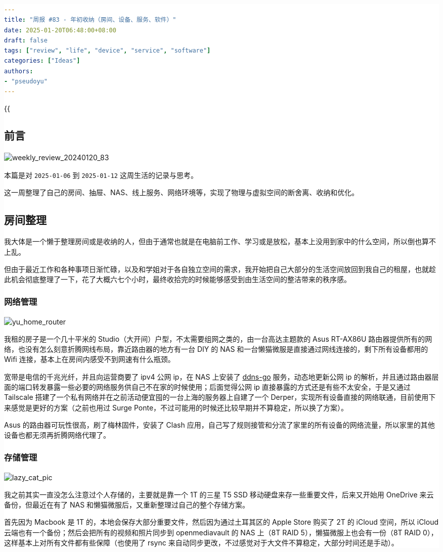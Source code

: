```yaml
---
title: "周报 #83 - 年初收纳（房间、设备、服务、软件）"
date: 2025-01-20T06:48:00+08:00
draft: false
tags: ["review", "life", "device", "service", "software"]
categories: ["Ideas"]
authors:
- "pseudoyu"
---
```


{{<audio src="audios/brand_new_day.mp3" caption="《Brand New Day》" >}}

## 前言

![weekly_review_20240120_83](https://image.pseudoyu.com/images/weekly_review_20240120_83.png)

本篇是对 `2025-01-06` 到 `2025-01-12` 这周生活的记录与思考。

这一周整理了自己的房间、抽屉、NAS、线上服务、网络环境等，实现了物理与虚拟空间的断舍离、收纳和优化。

## 房间整理

我大体是一个懒于整理房间或是收纳的人，但由于通常也就是在电脑前工作、学习或是放松，基本上没用到家中的什么空间，所以倒也算不上乱。

但由于最近工作和各种事项日渐忙碌，以及和学姐对于各自独立空间的需求，我开始把自己大部分的生活空间放回到我自己的租屋，也就趁此机会彻底整理了一下，花了大概六七个小时，最终收拾完的时候能够感受到由生活空间的整洁带来的秩序感。

### 网络管理

![yu_home_router](https://image.pseudoyu.com/images/yu_home_router.png)

我租的房子是一个几十平米的 Studio（大开间）户型，不太需要组网之类的，由一台高达主题款的 Asus RT-AX86U 路由器提供所有的网络，也没有怎么刻意折腾网线布局，靠近路由器的地方有一台 DIY 的 NAS 和一台懒猫微服是直接通过网线连接的，剩下所有设备都用的 Wifi 连接，基本上在房间内感受不到网速有什么瓶颈。

宽带是电信的千兆光纤，并且向运营商要了 ipv4 公网 ip，在 NAS 上安装了 [ddns-go](https://github.com/jeessy2/ddns-go) 服务，动态地更新公网 ip 的解析，并且通过路由器层面的端口转发暴露一些必要的网络服务供自己不在家的时候使用；后面觉得公网 ip 直接暴露的方式还是有些不太安全，于是又通过 Tailscale 搭建了一个私有网络并在之前活动便宜囤的一台上海的服务器上自建了一个 Derper，实现所有设备直接的网络联通，目前使用下来感觉是更好的方案（之前也用过 Surge Ponte，不过可能用的时候还比较早期并不算稳定，所以换了方案）。

Asus 的路由器可玩性很高，刷了梅林固件，安装了 Clash 应用，自己写了规则接管和分流了家里的所有设备的网络流量，所以家里的其他设备也都无须再折腾网络代理了。

### 存储管理

![lazy_cat_pic](https://image.pseudoyu.com/images/lazy_cat_pic.png)

我之前其实一直没怎么注意过个人存储的，主要就是靠一个 1T 的三星 T5 SSD 移动硬盘来存一些重要文件，后来又开始用 OneDrive 来云备份，但最近在有了 NAS 和懒猫微服后，又重新整理过自己的整个存储方案。

首先因为 Macbook 是 1T 的，本地会保存大部分重要文件，然后因为通过土耳其区的 Apple Store 购买了 2T 的 iCloud 空间，所以 iCloud 云端也有一个备份；然后会把所有的视频和照片同步到 openmediavault 的 NAS 上（8T RAID 5），懒猫微服上也会有一份（8T RAID 0），这样基本上对所有文件都有些保障（也使用了 rsync 来自动同步更改，不过感觉对于大文件不算稳定，大部分时间还是手动）。
